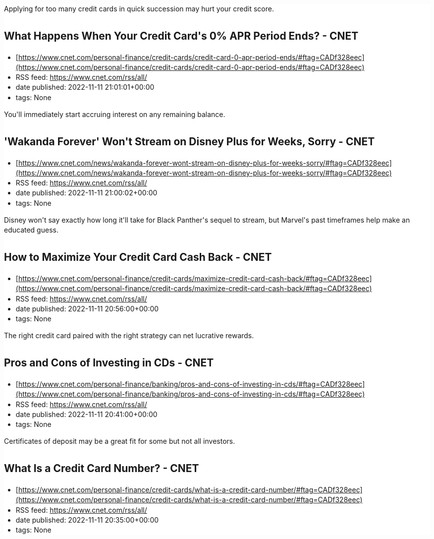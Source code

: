 Applying for too many credit cards in quick succession may hurt your credit score.

## What Happens When Your Credit Card's 0% APR Period Ends?     - CNET
 - [https://www.cnet.com/personal-finance/credit-cards/credit-card-0-apr-period-ends/#ftag=CADf328eec](https://www.cnet.com/personal-finance/credit-cards/credit-card-0-apr-period-ends/#ftag=CADf328eec)
 - RSS feed: https://www.cnet.com/rss/all/
 - date published: 2022-11-11 21:01:01+00:00
 - tags: None

You'll immediately start accruing interest on any remaining balance.

## 'Wakanda Forever' Won't Stream on Disney Plus for Weeks, Sorry     - CNET
 - [https://www.cnet.com/news/wakanda-forever-wont-stream-on-disney-plus-for-weeks-sorry/#ftag=CADf328eec](https://www.cnet.com/news/wakanda-forever-wont-stream-on-disney-plus-for-weeks-sorry/#ftag=CADf328eec)
 - RSS feed: https://www.cnet.com/rss/all/
 - date published: 2022-11-11 21:00:02+00:00
 - tags: None

Disney won't say exactly how long it'll take for Black Panther's sequel to stream, but Marvel's past timeframes help make an educated guess.

## How to Maximize Your Credit Card Cash Back     - CNET
 - [https://www.cnet.com/personal-finance/credit-cards/maximize-credit-card-cash-back/#ftag=CADf328eec](https://www.cnet.com/personal-finance/credit-cards/maximize-credit-card-cash-back/#ftag=CADf328eec)
 - RSS feed: https://www.cnet.com/rss/all/
 - date published: 2022-11-11 20:56:00+00:00
 - tags: None

The right credit card paired with the right strategy can net lucrative rewards.

## Pros and Cons of Investing in CDs     - CNET
 - [https://www.cnet.com/personal-finance/banking/pros-and-cons-of-investing-in-cds/#ftag=CADf328eec](https://www.cnet.com/personal-finance/banking/pros-and-cons-of-investing-in-cds/#ftag=CADf328eec)
 - RSS feed: https://www.cnet.com/rss/all/
 - date published: 2022-11-11 20:41:00+00:00
 - tags: None

Certificates of deposit may be a great fit for some but not all investors.

## What Is a Credit Card Number?     - CNET
 - [https://www.cnet.com/personal-finance/credit-cards/what-is-a-credit-card-number/#ftag=CADf328eec](https://www.cnet.com/personal-finance/credit-cards/what-is-a-credit-card-number/#ftag=CADf328eec)
 - RSS feed: https://www.cnet.com/rss/all/
 - date published: 2022-11-11 20:35:00+00:00
 - tags: None
